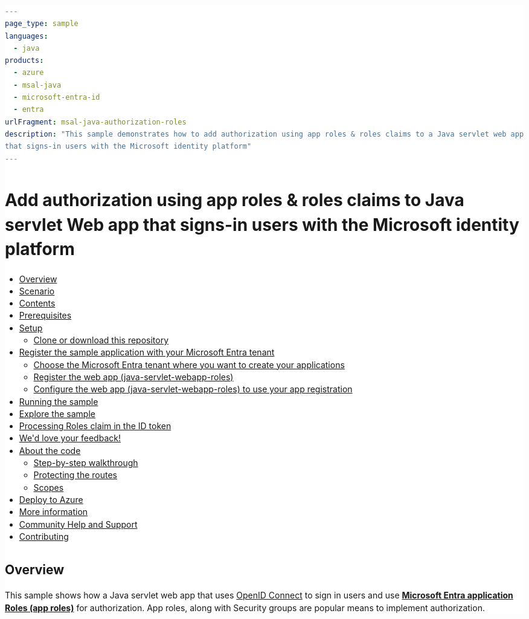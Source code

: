```yaml
---
page_type: sample
languages:
  - java
products:
  - azure
  - msal-java
  - microsoft-entra-id
  - entra
urlFragment: msal-java-authorization-roles
description: "This sample demonstrates how to add authorization using app roles & roles claims to a Java servlet web app that signs-in users with the Microsoft identity platform"
---
```


# Add authorization using app roles & roles claims to Java servlet Web app that signs-in users with the Microsoft identity platform

- [Overview](#overview)
- [Scenario](#scenario)
- [Contents](#contents)
- [Prerequisites](#prerequisites)
- [Setup](#setup)
  - [Clone or download this repository](#clone-or-download-this-repository)
- [Register the sample application with your Microsoft Entra tenant](#register-the-sample-application-with-your-microsoft-entra-tenant)
  - [Choose the Microsoft Entra tenant where you want to create your applications](#choose-the-azure-ad-tenant-where-you-want-to-create-your-applications)
  - [Register the web app (java-servlet-webapp-roles)](#register-the-web-app-java-servlet-webapp-roles)
  - [Configure the web app (java-servlet-webapp-roles) to use your app registration](#configure-the-web-app-java-servlet-webapp-roles-to-use-your-app-registration)
- [Running the sample](#running-the-sample)
- [Explore the sample](#explore-the-sample)
- [Processing Roles claim in the ID token](#processing-roles-claim-in-the-id-token)
- [We'd love your feedback!](#wed-love-your-feedback)
- [About the code](#about-the-code)
  - [Step-by-step walkthrough](#step-by-step-walkthrough)
  - [Protecting the routes](#protecting-the-routes)
  - [Scopes](#scopes)
- [Deploy to Azure](#deploy-to-azure)
- [More information](#more-information)
- [Community Help and Support](#community-help-and-support)
- [Contributing](#contributing)

## Overview

This sample shows how a Java servlet web app that uses [OpenID Connect](https://docs.microsoft.com/azure/active-directory/develop/v1-protocols-openid-connect-code) to sign in users and use [**Microsoft Entra application Roles (app roles)**](https://docs.microsoft.com/azure/active-directory/develop/howto-add-app-roles-in-azure-ad-apps) for authorization. App roles, along with Security groups are popular means to implement authorization.
